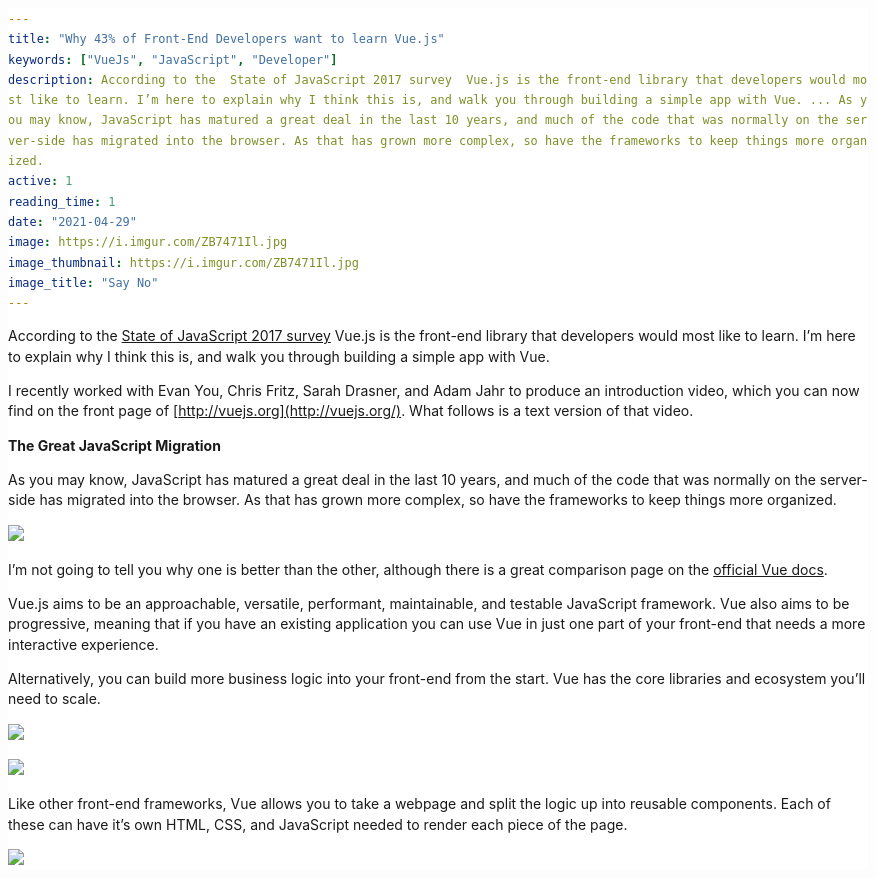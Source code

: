 ```yaml
---
title: "Why 43% of Front-End Developers want to learn Vue.js"
keywords: ["VueJs", "JavaScript", "Developer"]
description: According to the  State of JavaScript 2017 survey  Vue.js is the front-end library that developers would most like to learn. I’m here to explain why I think this is, and walk you through building a simple app with Vue. ... As you may know, JavaScript has matured a great deal in the last 10 years, and much of the code that was normally on the server-side has migrated into the browser. As that has grown more complex, so have the frameworks to keep things more organized.
active: 1
reading_time: 1
date: "2021-04-29"
image: https://i.imgur.com/ZB7471Il.jpg
image_thumbnail: https://i.imgur.com/ZB7471Il.jpg
image_title: "Say No"
---
```


According to the [State of JavaScript 2017 survey](https://stateofjs.com/2017/front-end/results/) Vue.js is the front-end library that developers would most like to learn. I’m here to explain why I think this is, and walk you through building a simple app with Vue.

I recently worked with Evan You, Chris Fritz, Sarah Drasner, and Adam Jahr to produce an introduction video, which you can now find on the front page of [http://vuejs.org](http://vuejs.org/). What follows is a text version of that video.

**The Great JavaScript Migration**

As you may know, JavaScript has matured a great deal in the last 10 years, and much of the code that was normally on the server-side has migrated into the browser. As that has grown more complex, so have the frameworks to keep things more organized.

![](https://miro.medium.com/max/1248/1*yo-xcHU5V8TGxejUinOO7w.png)

I’m not going to tell you why one is better than the other, although there is a great comparison page on the [official Vue docs](https://vuejs.org/v2/guide/comparison.html).

Vue.js aims to be an approachable, versatile, performant, maintainable, and testable JavaScript framework. Vue also aims to be progressive, meaning that if you have an existing application you can use Vue in just one part of your front-end that needs a more interactive experience.

Alternatively, you can build more business logic into your front-end from the start. Vue has the core libraries and ecosystem you’ll need to scale.

![](https://miro.medium.com/freeze/max/60/1*d1NRlPyQSIsYv4oW4AVdRA.gif?q=20)

![](https://miro.medium.com/max/612/1*d1NRlPyQSIsYv4oW4AVdRA.gif)

Like other front-end frameworks, Vue allows you to take a webpage and split the logic up into reusable components. Each of these can have it’s own HTML, CSS, and JavaScript needed to render each piece of the page.

![](https://miro.medium.com/max/60/1*VmJ1_0-GdLOdluBKlwrtyg.png?q=20)
